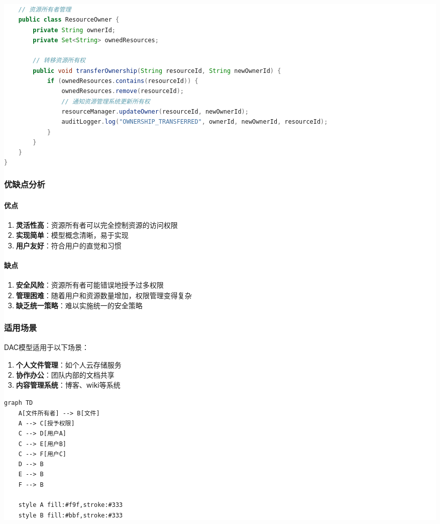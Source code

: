 ```java
    // 资源所有者管理
    public class ResourceOwner {
        private String ownerId;
        private Set<String> ownedResources;
        
        // 转移资源所有权
        public void transferOwnership(String resourceId, String newOwnerId) {
            if (ownedResources.contains(resourceId)) {
                ownedResources.remove(resourceId);
                // 通知资源管理系统更新所有权
                resourceManager.updateOwner(resourceId, newOwnerId);
                auditLogger.log("OWNERSHIP_TRANSFERRED", ownerId, newOwnerId, resourceId);
            }
        }
    }
}
```

### 优缺点分析

#### 优点

1. **灵活性高**：资源所有者可以完全控制资源的访问权限
2. **实现简单**：模型概念清晰，易于实现
3. **用户友好**：符合用户的直觉和习惯

#### 缺点

1. **安全风险**：资源所有者可能错误地授予过多权限
2. **管理困难**：随着用户和资源数量增加，权限管理变得复杂
3. **缺乏统一策略**：难以实施统一的安全策略

### 适用场景

DAC模型适用于以下场景：

1. **个人文件管理**：如个人云存储服务
2. **协作办公**：团队内部的文档共享
3. **内容管理系统**：博客、wiki等系统

```mermaid
graph TD
    A[文件所有者] --> B[文件]
    A --> C[授予权限]
    C --> D[用户A]
    C --> E[用户B]
    C --> F[用户C]
    D --> B
    E --> B
    F --> B
    
    style A fill:#f9f,stroke:#333
    style B fill:#bbf,stroke:#333
```
